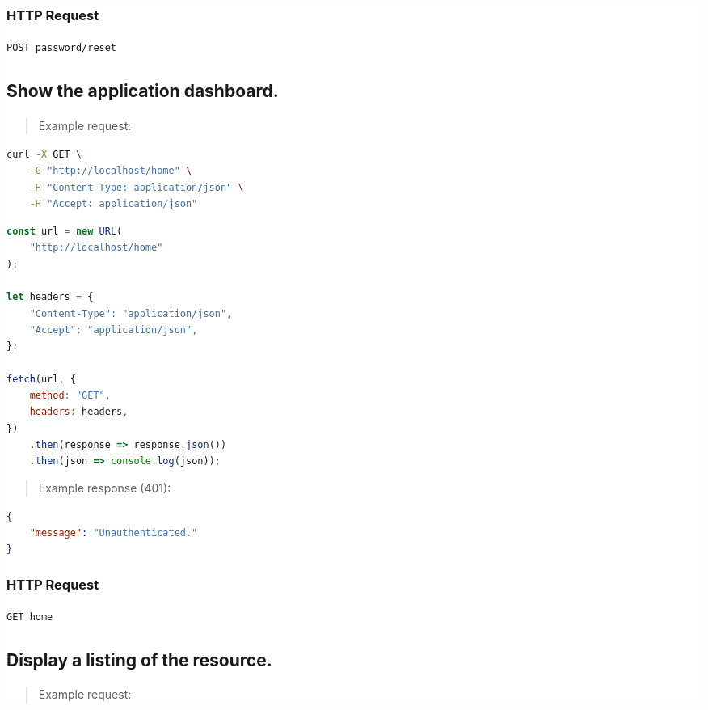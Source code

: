 

### HTTP Request
`POST password/reset`





## Show the application dashboard.

> Example request:

```bash
curl -X GET \
    -G "http://localhost/home" \
    -H "Content-Type: application/json" \
    -H "Accept: application/json"
```

```javascript
const url = new URL(
    "http://localhost/home"
);

let headers = {
    "Content-Type": "application/json",
    "Accept": "application/json",
};

fetch(url, {
    method: "GET",
    headers: headers,
})
    .then(response => response.json())
    .then(json => console.log(json));
```


> Example response (401):

```json
{
    "message": "Unauthenticated."
}
```

### HTTP Request
`GET home`





## Display a listing of the resource.

> Example request:
